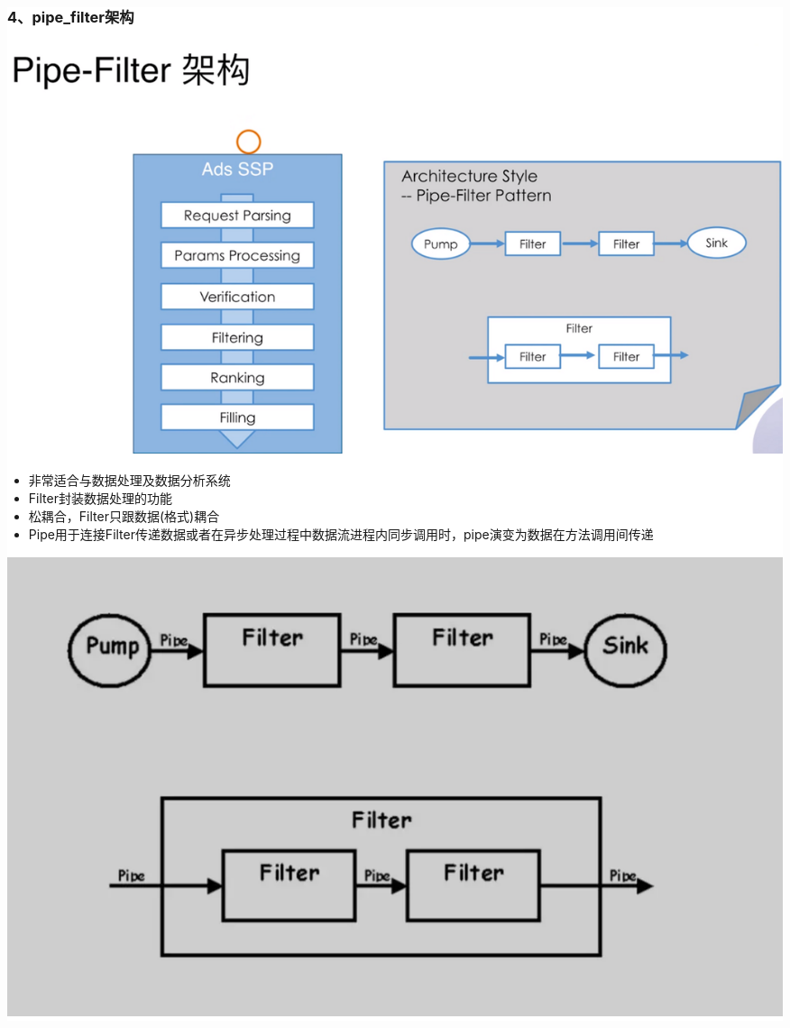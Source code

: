 ```plain
```

### 4、pipe_filter架构

![img](Golang极客时间笔记.assets/1690942736419-0d6087f8-2635-48ef-814f-187df4627b5f.png)

- 非常适合与数据处理及数据分析系统
- Filter封装数据处理的功能
- 松耦合，Filter只跟数据(格式)耦合
- Pipe用于连接Filter传递数据或者在异步处理过程中数据流进程内同步调用时，pipe演变为数据在方法调用间传递

![img](Golang极客时间笔记.assets/1690942775944-9a5f60be-4a67-4ab3-8eb0-7266ddb5ebb9.webp)
